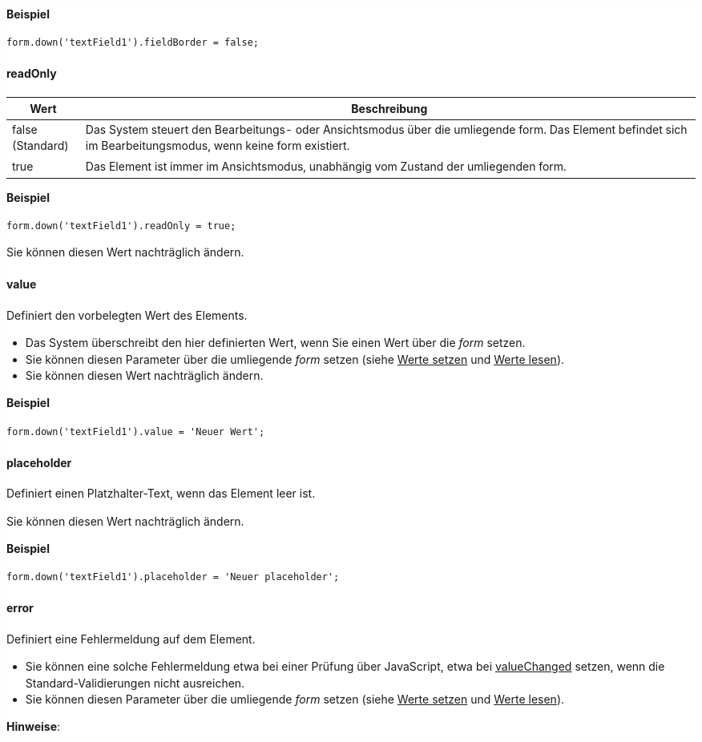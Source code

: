 **Beispiel**

```auto
form.down('textField1').fieldBorder = false;
```

#### readOnly

| Wert |  Beschreibung |
| --- | --- |
| false (Standard) | Das System steuert den Bearbeitungs- oder Ansichtsmodus über die umliegende form. Das Element befindet sich im Bearbeitungsmodus, wenn keine form existiert. |
| true | Das Element ist immer im Ansichtsmodus, unabhängig vom Zustand der umliegenden form. |

**Beispiel**

```auto
form.down('textField1').readOnly = true;
```

Sie können diesen Wert nachträglich ändern.

#### value

Definiert den vorbelegten Wert des Elements.

* Das System überschreibt den hier definierten Wert, wenn Sie einen Wert über die *form* setzen.
* Sie können diesen Parameter über die umliegende *form* setzen (siehe [Werte setzen](#) und [Werte lesen](#)).
* Sie können diesen Wert nachträglich ändern.

**Beispiel**

```auto
form.down('textField1').value = 'Neuer Wert';
```

#### placeholder

Definiert einen Platzhalter-Text, wenn das Element leer ist.

Sie können diesen Wert nachträglich ändern.

**Beispiel**

```auto
form.down('textField1').placeholder = 'Neuer placeholder';
```

#### error

Definiert eine Fehlermeldung auf dem Element.

* Sie können eine solche Fehlermeldung etwa bei einer Prüfung über JavaScript, etwa bei [valueChanged](#valueChanged) setzen, wenn die Standard-Validierungen nicht ausreichen.
* Sie können diesen Parameter über die umliegende *form* setzen (siehe [Werte setzen](#) und [Werte lesen](#)).

**Hinweise**:
